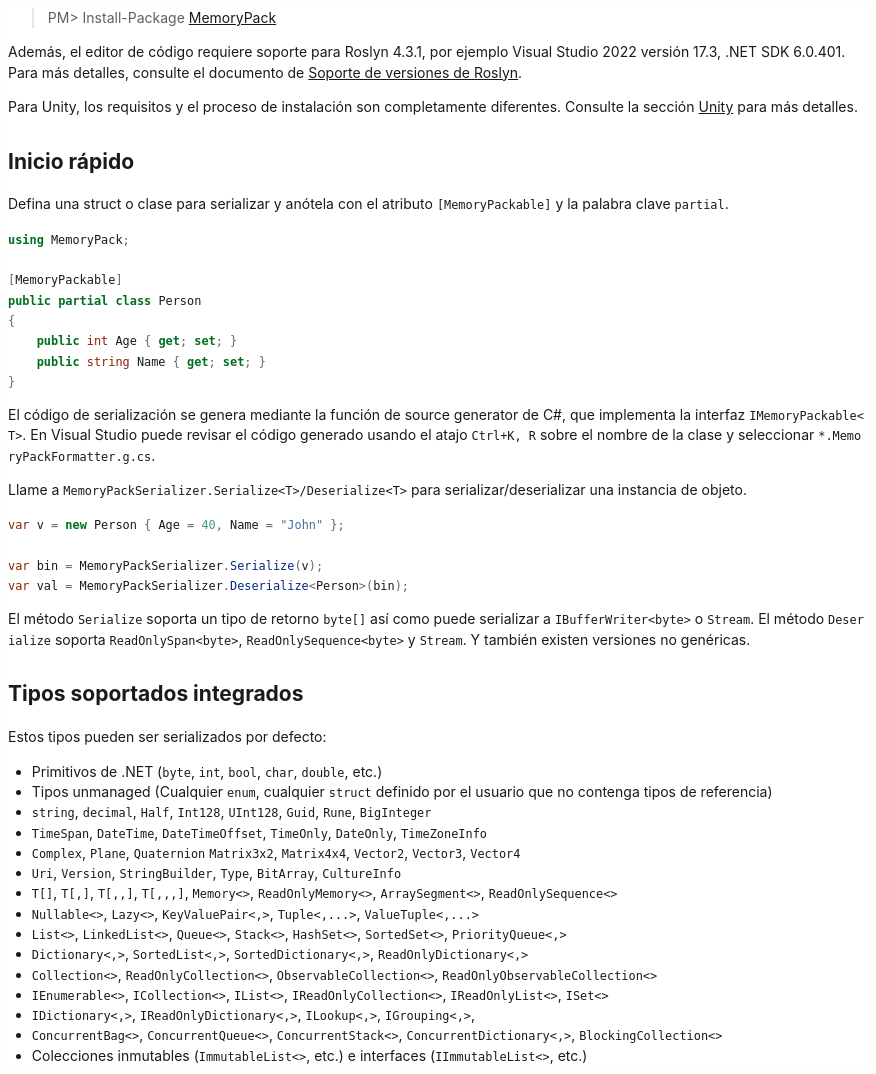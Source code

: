 > PM> Install-Package [MemoryPack](https://www.nuget.org/packages/MemoryPack)

Además, el editor de código requiere soporte para Roslyn 4.3.1, por ejemplo Visual Studio 2022 versión 17.3, .NET SDK 6.0.401. Para más detalles, consulte el documento de [Soporte de versiones de Roslyn](https://learn.microsoft.com/en-us/visualstudio/extensibility/roslyn-version-support).

Para Unity, los requisitos y el proceso de instalación son completamente diferentes. Consulte la sección [Unity](#unity) para más detalles.

Inicio rápido
---
Defina una struct o clase para serializar y anótela con el atributo `[MemoryPackable]` y la palabra clave `partial`.

```csharp
using MemoryPack;

[MemoryPackable]
public partial class Person
{
    public int Age { get; set; }
    public string Name { get; set; }
}
```

El código de serialización se genera mediante la función de source generator de C#, que implementa la interfaz `IMemoryPackable<T>`. En Visual Studio puede revisar el código generado usando el atajo `Ctrl+K, R` sobre el nombre de la clase y seleccionar `*.MemoryPackFormatter.g.cs`.

Llame a `MemoryPackSerializer.Serialize<T>/Deserialize<T>` para serializar/deserializar una instancia de objeto.

```csharp
var v = new Person { Age = 40, Name = "John" };

var bin = MemoryPackSerializer.Serialize(v);
var val = MemoryPackSerializer.Deserialize<Person>(bin);
```

El método `Serialize` soporta un tipo de retorno `byte[]` así como puede serializar a `IBufferWriter<byte>` o `Stream`. El método `Deserialize` soporta `ReadOnlySpan<byte>`, `ReadOnlySequence<byte>` y `Stream`. Y también existen versiones no genéricas.

Tipos soportados integrados
---
Estos tipos pueden ser serializados por defecto:

* Primitivos de .NET (`byte`, `int`, `bool`, `char`, `double`, etc.)
* Tipos unmanaged (Cualquier `enum`, cualquier `struct` definido por el usuario que no contenga tipos de referencia)
* `string`, `decimal`, `Half`, `Int128`, `UInt128`, `Guid`, `Rune`, `BigInteger`
* `TimeSpan`,  `DateTime`, `DateTimeOffset`, `TimeOnly`, `DateOnly`, `TimeZoneInfo`
* `Complex`, `Plane`, `Quaternion` `Matrix3x2`, `Matrix4x4`, `Vector2`, `Vector3`, `Vector4`
* `Uri`, `Version`, `StringBuilder`, `Type`, `BitArray`, `CultureInfo`
* `T[]`, `T[,]`, `T[,,]`, `T[,,,]`, `Memory<>`, `ReadOnlyMemory<>`, `ArraySegment<>`, `ReadOnlySequence<>`
* `Nullable<>`, `Lazy<>`, `KeyValuePair<,>`, `Tuple<,...>`, `ValueTuple<,...>`
* `List<>`, `LinkedList<>`, `Queue<>`, `Stack<>`, `HashSet<>`, `SortedSet<>`, `PriorityQueue<,>`
* `Dictionary<,>`, `SortedList<,>`, `SortedDictionary<,>`,  `ReadOnlyDictionary<,>` 
* `Collection<>`, `ReadOnlyCollection<>`, `ObservableCollection<>`, `ReadOnlyObservableCollection<>`
* `IEnumerable<>`, `ICollection<>`, `IList<>`, `IReadOnlyCollection<>`, `IReadOnlyList<>`, `ISet<>`
* `IDictionary<,>`, `IReadOnlyDictionary<,>`, `ILookup<,>`, `IGrouping<,>`,
* `ConcurrentBag<>`, `ConcurrentQueue<>`, `ConcurrentStack<>`, `ConcurrentDictionary<,>`, `BlockingCollection<>`
* Colecciones inmutables (`ImmutableList<>`, etc.) e interfaces (`IImmutableList<>`, etc.)
